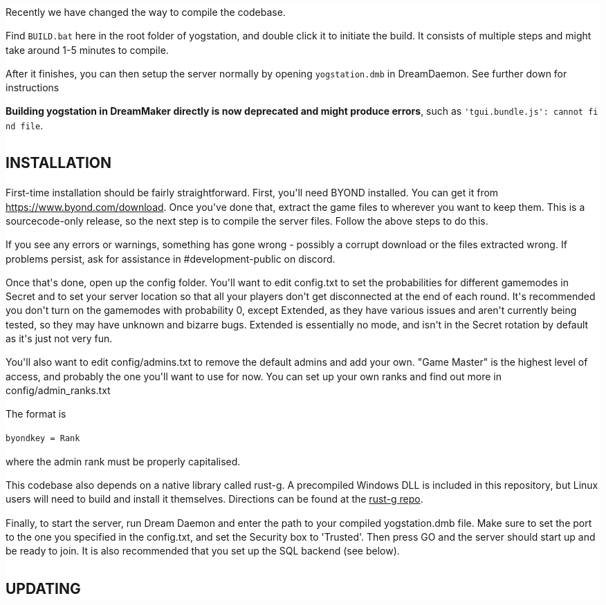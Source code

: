 Recently we have changed the way to compile the codebase.

Find `BUILD.bat` here in the root folder of yogstation, and double click it to initiate the build. It consists of multiple steps and might take around 1-5 minutes to compile.

After it finishes, you can then setup the server normally by opening `yogstation.dmb` in DreamDaemon. See further down for instructions

**Building yogstation in DreamMaker directly is now deprecated and might produce errors**, such as `'tgui.bundle.js': cannot find file`.

## INSTALLATION

First-time installation should be fairly straightforward. First, you'll need
BYOND installed. You can get it from https://www.byond.com/download. Once you've done
that, extract the game files to wherever you want to keep them. This is a
sourcecode-only release, so the next step is to compile the server files.
Follow the above steps to do this.

If you see any errors or warnings, something has gone wrong - possibly a corrupt
download or the files extracted wrong. If problems persist, ask for assistance
in #development-public on discord.

Once that's done, open up the config folder. You'll want to edit config.txt to
set the probabilities for different gamemodes in Secret and to set your server
location so that all your players don't get disconnected at the end of each
round. It's recommended you don't turn on the gamemodes with probability 0,
except Extended, as they have various issues and aren't currently being tested,
so they may have unknown and bizarre bugs. Extended is essentially no mode, and
isn't in the Secret rotation by default as it's just not very fun.

You'll also want to edit config/admins.txt to remove the default admins and add
your own. "Game Master" is the highest level of access, and probably the one
you'll want to use for now. You can set up your own ranks and find out more in
config/admin_ranks.txt

The format is

```
byondkey = Rank
```

where the admin rank must be properly capitalised.

This codebase also depends on a native library called rust-g. A precompiled
Windows DLL is included in this repository, but Linux users will need to build
and install it themselves. Directions can be found at the [rust-g
repo](https://github.com/tgstation/rust-g).

Finally, to start the server, run Dream Daemon and enter the path to your
compiled yogstation.dmb file. Make sure to set the port to the one you
specified in the config.txt, and set the Security box to 'Trusted'. Then press GO
and the server should start up and be ready to join. It is also recommended that
you set up the SQL backend (see below).

## UPDATING

